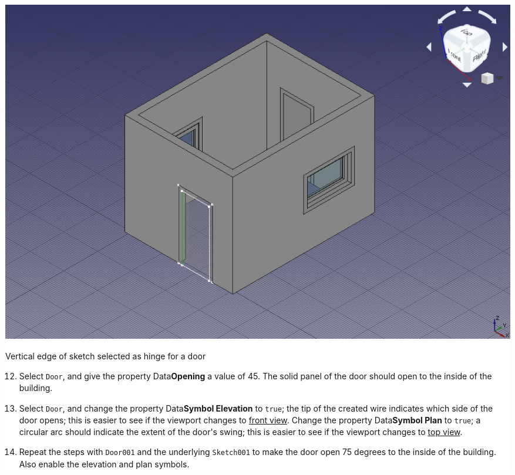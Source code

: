 ![](/src/assets/images/06.1_T01_window_edit_wire_door_front.png)

Vertical edge of sketch selected as hinge for a door

12. Select `Door`, and give the property Data**Opening** a value of 45. The solid panel of the door should open to the inside of the building.

13. Select `Door`, and change the property Data**Symbol Elevation** to `true`; the tip of the created wire indicates which side of the door opens; this is easier to see if the viewport changes to [front view](/Std_ViewFront "Std ViewFront"). Change the property Data**Symbol Plan** to `true`; a circular arc should indicate the extent of the door's swing; this is easier to see if the viewport changes to [top view](/Std_ViewTop "Std ViewTop").

14. Repeat the steps with `Door001` and the underlying `Sketch001` to make the door open 75 degrees to the inside of the building. Also enable the elevation and plan symbols.
